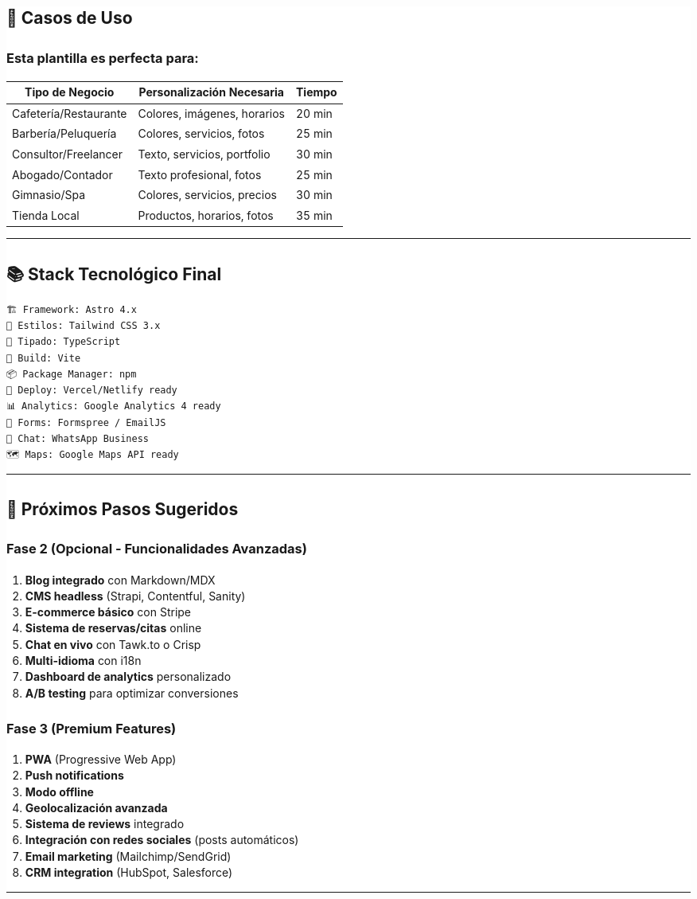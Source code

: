 
## 🚀 Casos de Uso

### Esta plantilla es perfecta para:

| Tipo de Negocio | Personalización Necesaria | Tiempo |
|-----------------|---------------------------|--------|
| Cafetería/Restaurante | Colores, imágenes, horarios | 20 min |
| Barbería/Peluquería | Colores, servicios, fotos | 25 min |
| Consultor/Freelancer | Texto, servicios, portfolio | 30 min |
| Abogado/Contador | Texto profesional, fotos | 25 min |
| Gimnasio/Spa | Colores, servicios, precios | 30 min |
| Tienda Local | Productos, horarios, fotos | 35 min |

---

## 📚 Stack Tecnológico Final

```
🏗️ Framework: Astro 4.x
🎨 Estilos: Tailwind CSS 3.x
📝 Tipado: TypeScript
🔧 Build: Vite
📦 Package Manager: npm
🚀 Deploy: Vercel/Netlify ready
📊 Analytics: Google Analytics 4 ready
📧 Forms: Formspree / EmailJS
💬 Chat: WhatsApp Business
🗺️ Maps: Google Maps API ready
```

---

## 🎯 Próximos Pasos Sugeridos

### Fase 2 (Opcional - Funcionalidades Avanzadas)
1. **Blog integrado** con Markdown/MDX
2. **CMS headless** (Strapi, Contentful, Sanity)
3. **E-commerce básico** con Stripe
4. **Sistema de reservas/citas** online
5. **Chat en vivo** con Tawk.to o Crisp
6. **Multi-idioma** con i18n
7. **Dashboard de analytics** personalizado
8. **A/B testing** para optimizar conversiones

### Fase 3 (Premium Features)
1. **PWA** (Progressive Web App)
2. **Push notifications**
3. **Modo offline**
4. **Geolocalización avanzada**
5. **Sistema de reviews** integrado
6. **Integración con redes sociales** (posts automáticos)
7. **Email marketing** (Mailchimp/SendGrid)
8. **CRM integration** (HubSpot, Salesforce)

---